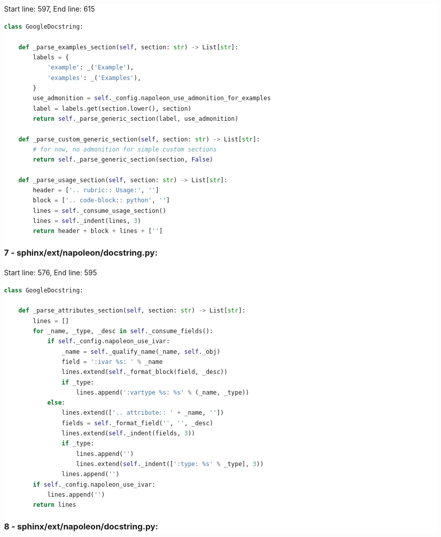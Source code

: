 Start line: 597, End line: 615

```python
class GoogleDocstring:

    def _parse_examples_section(self, section: str) -> List[str]:
        labels = {
            'example': _('Example'),
            'examples': _('Examples'),
        }
        use_admonition = self._config.napoleon_use_admonition_for_examples
        label = labels.get(section.lower(), section)
        return self._parse_generic_section(label, use_admonition)

    def _parse_custom_generic_section(self, section: str) -> List[str]:
        # for now, no admonition for simple custom sections
        return self._parse_generic_section(section, False)

    def _parse_usage_section(self, section: str) -> List[str]:
        header = ['.. rubric:: Usage:', '']
        block = ['.. code-block:: python', '']
        lines = self._consume_usage_section()
        lines = self._indent(lines, 3)
        return header + block + lines + ['']
```
### 7 - sphinx/ext/napoleon/docstring.py:

Start line: 576, End line: 595

```python
class GoogleDocstring:

    def _parse_attributes_section(self, section: str) -> List[str]:
        lines = []
        for _name, _type, _desc in self._consume_fields():
            if self._config.napoleon_use_ivar:
                _name = self._qualify_name(_name, self._obj)
                field = ':ivar %s: ' % _name
                lines.extend(self._format_block(field, _desc))
                if _type:
                    lines.append(':vartype %s: %s' % (_name, _type))
            else:
                lines.extend(['.. attribute:: ' + _name, ''])
                fields = self._format_field('', '', _desc)
                lines.extend(self._indent(fields, 3))
                if _type:
                    lines.append('')
                    lines.extend(self._indent([':type: %s' % _type], 3))
                lines.append('')
        if self._config.napoleon_use_ivar:
            lines.append('')
        return lines
```
### 8 - sphinx/ext/napoleon/docstring.py:
